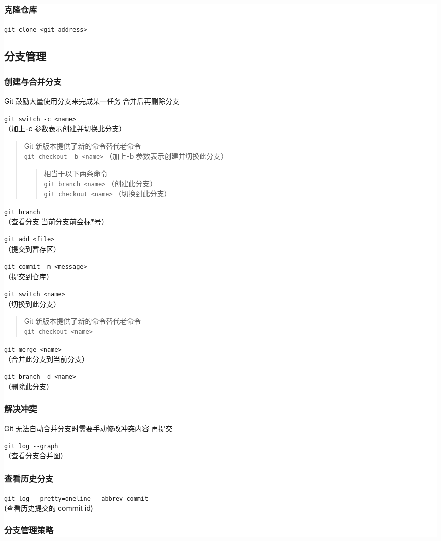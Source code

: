 ### 克隆仓库

`git clone <git address>`

## 分支管理

### 创建与合并分支

Git 鼓励大量使用分支来完成某一任务 合并后再删除分支

`git switch -c <name>`  
（加上-c 参数表示创建并切换此分支）

> Git 新版本提供了新的命令替代老命令  
> `git checkout -b <name>`
> （加上-b 参数表示创建并切换此分支）
>
> > 相当于以下两条命令  
> > `git branch <name>` （创建此分支）  
> > `git checkout <name>` （切换到此分支）

`git branch`  
（查看分支 当前分支前会标\*号）

`git add <file>`  
（提交到暂存区）

`git commit -m <message>`  
（提交到仓库）

`git switch <name>`  
（切换到此分支）

> Git 新版本提供了新的命令替代老命令  
> `git checkout <name>`

`git merge <name>`  
（合并此分支到当前分支）

`git branch -d <name>`  
（删除此分支）

### 解决冲突

Git 无法自动合并分支时需要手动修改冲突内容 再提交

`git log --graph`  
（查看分支合并图）

### 查看历史分支

`git log --pretty=oneline --abbrev-commit`  
(查看历史提交的 commit id)

### 分支管理策略
